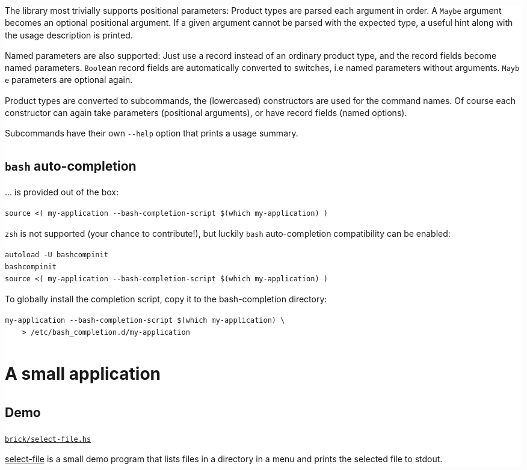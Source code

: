 The library most trivially supports positional parameters: Product types are
parsed each argument in order. A `Maybe` argument becomes an optional positional
argument. If a given argument cannot be parsed with the expected type, a useful
hint along with the usage description is printed.

Named parameters are also supported: Just use a record instead of an
ordinary product type, and the record fields become named parameters. `Bool`ean
record fields are automatically converted to switches, i.e named parameters
without arguments. `Maybe` parameters are optional again.

Product types are converted to subcommands, the (lowercased) constructors are
used for the command names. Of course each constructor can again take parameters
(positional arguments), or have record fields (named options).

Subcommands have their own `--help` option that prints a usage summary.
</div>

## `bash` auto-completion

... is provided out of the box:

```
source <( my-application --bash-completion-script $(which my-application) )
```

<div class="notes">

`zsh` is not supported (your chance to contribute!), but luckily `bash`
auto-completion compatibility can be enabled:

```
autoload -U bashcompinit
bashcompinit
source <( my-application --bash-completion-script $(which my-application) )
```


To globally install the completion script, copy it to the bash-completion
directory:

```
my-application --bash-completion-script $(which my-application) \
    > /etc/bash_completion.d/my-application
```
</div>


A small application
===================

## Demo

[`brick/select-file.hs`](brick/select-file.hs)

<div class="notes">

[select-file](brick/select-file.hs) is a small demo program that lists files in
a directory in a menu and prints the selected file to stdout.
</div>
